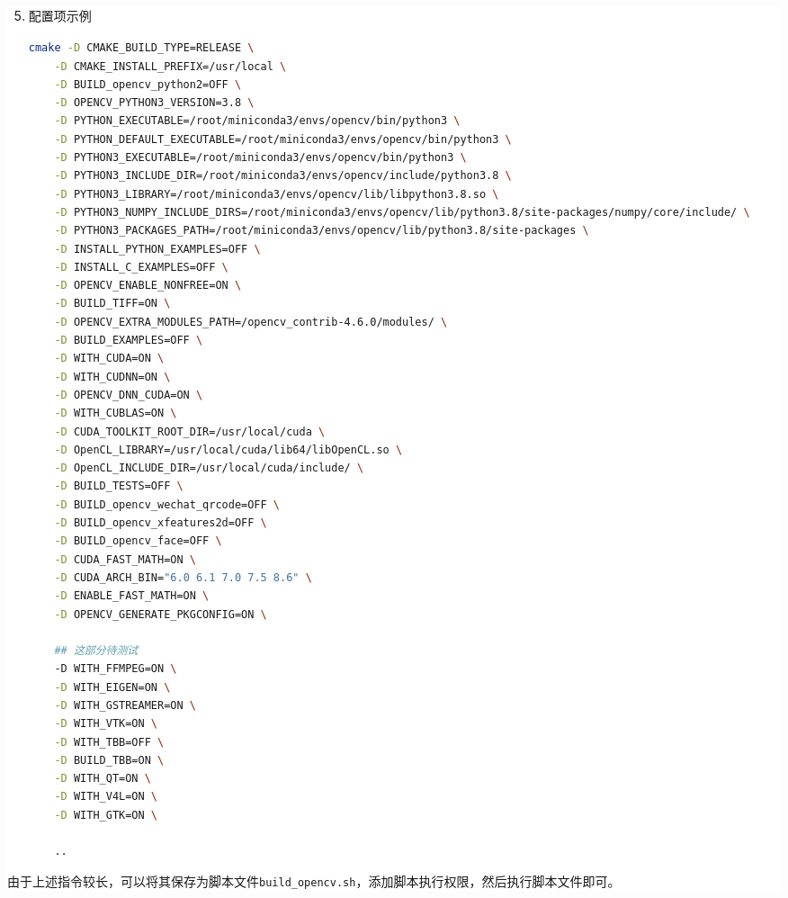 5. 配置项示例

    ```bash
    cmake -D CMAKE_BUILD_TYPE=RELEASE \
        -D CMAKE_INSTALL_PREFIX=/usr/local \
		-D BUILD_opencv_python2=OFF \
        -D OPENCV_PYTHON3_VERSION=3.8 \
        -D PYTHON_EXECUTABLE=/root/miniconda3/envs/opencv/bin/python3 \
        -D PYTHON_DEFAULT_EXECUTABLE=/root/miniconda3/envs/opencv/bin/python3 \
        -D PYTHON3_EXECUTABLE=/root/miniconda3/envs/opencv/bin/python3 \
        -D PYTHON3_INCLUDE_DIR=/root/miniconda3/envs/opencv/include/python3.8 \
        -D PYTHON3_LIBRARY=/root/miniconda3/envs/opencv/lib/libpython3.8.so \
        -D PYTHON3_NUMPY_INCLUDE_DIRS=/root/miniconda3/envs/opencv/lib/python3.8/site-packages/numpy/core/include/ \
        -D PYTHON3_PACKAGES_PATH=/root/miniconda3/envs/opencv/lib/python3.8/site-packages \
        -D INSTALL_PYTHON_EXAMPLES=OFF \
		-D INSTALL_C_EXAMPLES=OFF \
        -D OPENCV_ENABLE_NONFREE=ON \
        -D BUILD_TIFF=ON \
        -D OPENCV_EXTRA_MODULES_PATH=/opencv_contrib-4.6.0/modules/ \
		-D BUILD_EXAMPLES=OFF \
        -D WITH_CUDA=ON \
        -D WITH_CUDNN=ON \
		-D OPENCV_DNN_CUDA=ON \
		-D WITH_CUBLAS=ON \
		-D CUDA_TOOLKIT_ROOT_DIR=/usr/local/cuda \
        -D OpenCL_LIBRARY=/usr/local/cuda/lib64/libOpenCL.so \
        -D OpenCL_INCLUDE_DIR=/usr/local/cuda/include/ \
        -D BUILD_TESTS=OFF \
        -D BUILD_opencv_wechat_qrcode=OFF \
        -D BUILD_opencv_xfeatures2d=OFF \
        -D BUILD_opencv_face=OFF \
        -D CUDA_FAST_MATH=ON \
        -D CUDA_ARCH_BIN="6.0 6.1 7.0 7.5 8.6" \
        -D ENABLE_FAST_MATH=ON \
        -D OPENCV_GENERATE_PKGCONFIG=ON \
    
        ## 这部分待测试
        -D WITH_FFMPEG=ON \
        -D WITH_EIGEN=ON \
        -D WITH_GSTREAMER=ON \
        -D WITH_VTK=ON \
        -D WITH_TBB=OFF \
        -D BUILD_TBB=ON \
        -D WITH_QT=ON \
        -D WITH_V4L=ON \
        -D WITH_GTK=ON \
    
        ..
    ```

由于上述指令较长，可以将其保存为脚本文件`build_opencv.sh`，添加脚本执行权限，然后执行脚本文件即可。

